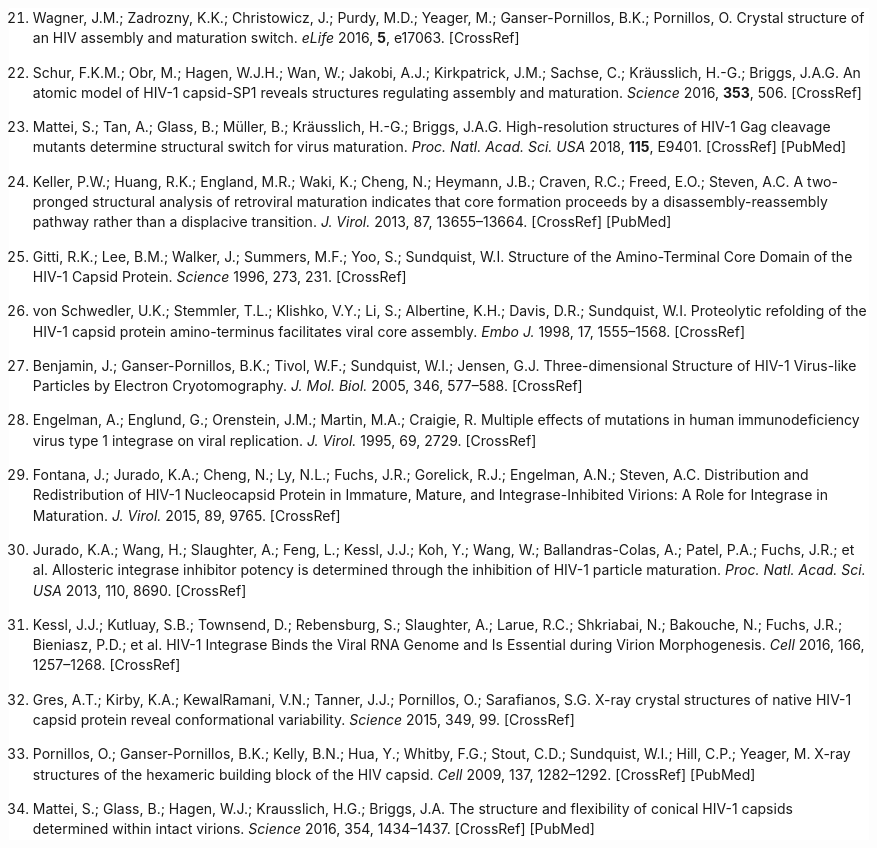 21. Wagner, J.M.; Zadrozny, K.K.; Christowicz, J.; Purdy, M.D.; Yeager, M.; Ganser-Pornillos, B.K.; Pornillos, O. Crystal structure of an HIV assembly and maturation switch. *eLife* 2016, **5**, e17063. [CrossRef]
22. Schur, F.K.M.; Obr, M.; Hagen, W.J.H.; Wan, W.; Jakobi, A.J.; Kirkpatrick, J.M.; Sachse, C.; Kräusslich, H.-G.; Briggs, J.A.G. An atomic model of HIV-1 capsid-SP1 reveals structures regulating assembly and maturation. *Science* 2016, **353**, 506. [CrossRef]
23. Mattei, S.; Tan, A.; Glass, B.; Müller, B.; Kräusslich, H.-G.; Briggs, J.A.G. High-resolution structures of HIV-1 Gag cleavage mutants determine structural switch for virus maturation. *Proc. Natl. Acad. Sci. USA* 2018, **115**, E9401. [CrossRef] [PubMed]

24. Keller, P.W.; Huang, R.K.; England, M.R.; Waki, K.; Cheng, N.; Heymann, J.B.; Craven, R.C.; Freed, E.O.; Steven, A.C. A two-pronged structural analysis of retroviral maturation indicates that core formation proceeds by a disassembly-reassembly pathway rather than a displacive transition. *J. Virol.* 2013, 87, 13655–13664. [CrossRef] [PubMed]

25. Gitti, R.K.; Lee, B.M.; Walker, J.; Summers, M.F.; Yoo, S.; Sundquist, W.I. Structure of the Amino-Terminal Core Domain of the HIV-1 Capsid Protein. *Science* 1996, 273, 231. [CrossRef]

26. von Schwedler, U.K.; Stemmler, T.L.; Klishko, V.Y.; Li, S.; Albertine, K.H.; Davis, D.R.; Sundquist, W.I. Proteolytic refolding of the HIV-1 capsid protein amino-terminus facilitates viral core assembly. *Embo J.* 1998, 17, 1555–1568. [CrossRef]

27. Benjamin, J.; Ganser-Pornillos, B.K.; Tivol, W.F.; Sundquist, W.I.; Jensen, G.J. Three-dimensional Structure of HIV-1 Virus-like Particles by Electron Cryotomography. *J. Mol. Biol.* 2005, 346, 577–588. [CrossRef]

28. Engelman, A.; Englund, G.; Orenstein, J.M.; Martin, M.A.; Craigie, R. Multiple effects of mutations in human immunodeficiency virus type 1 integrase on viral replication. *J. Virol.* 1995, 69, 2729. [CrossRef]

29. Fontana, J.; Jurado, K.A.; Cheng, N.; Ly, N.L.; Fuchs, J.R.; Gorelick, R.J.; Engelman, A.N.; Steven, A.C. Distribution and Redistribution of HIV-1 Nucleocapsid Protein in Immature, Mature, and Integrase-Inhibited Virions: A Role for Integrase in Maturation. *J. Virol.* 2015, 89, 9765. [CrossRef]

30. Jurado, K.A.; Wang, H.; Slaughter, A.; Feng, L.; Kessl, J.J.; Koh, Y.; Wang, W.; Ballandras-Colas, A.; Patel, P.A.; Fuchs, J.R.; et al. Allosteric integrase inhibitor potency is determined through the inhibition of HIV-1 particle maturation. *Proc. Natl. Acad. Sci. USA* 2013, 110, 8690. [CrossRef]

31. Kessl, J.J.; Kutluay, S.B.; Townsend, D.; Rebensburg, S.; Slaughter, A.; Larue, R.C.; Shkriabai, N.; Bakouche, N.; Fuchs, J.R.; Bieniasz, P.D.; et al. HIV-1 Integrase Binds the Viral RNA Genome and Is Essential during Virion Morphogenesis. *Cell* 2016, 166, 1257–1268. [CrossRef]

32. Gres, A.T.; Kirby, K.A.; KewalRamani, V.N.; Tanner, J.J.; Pornillos, O.; Sarafianos, S.G. X-ray crystal structures of native HIV-1 capsid protein reveal conformational variability. *Science* 2015, 349, 99. [CrossRef]

33. Pornillos, O.; Ganser-Pornillos, B.K.; Kelly, B.N.; Hua, Y.; Whitby, F.G.; Stout, C.D.; Sundquist, W.I.; Hill, C.P.; Yeager, M. X-ray structures of the hexameric building block of the HIV capsid. *Cell* 2009, 137, 1282–1292. [CrossRef] [PubMed]

34. Mattei, S.; Glass, B.; Hagen, W.J.; Krausslich, H.G.; Briggs, J.A. The structure and flexibility of conical HIV-1 capsids determined within intact virions. *Science* 2016, 354, 1434–1437. [CrossRef] [PubMed]
